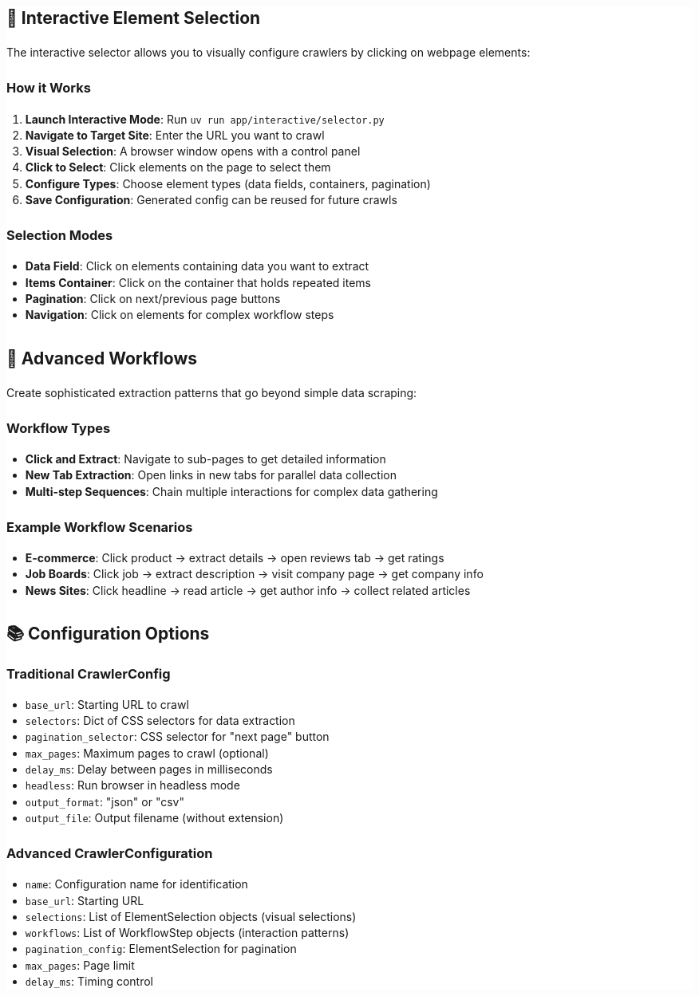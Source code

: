 ## 🎯 Interactive Element Selection

The interactive selector allows you to visually configure crawlers by clicking on webpage elements:

### How it Works
1. **Launch Interactive Mode**: Run `uv run app/interactive/selector.py` 
2. **Navigate to Target Site**: Enter the URL you want to crawl
3. **Visual Selection**: A browser window opens with a control panel
4. **Click to Select**: Click elements on the page to select them
5. **Configure Types**: Choose element types (data fields, containers, pagination)
6. **Save Configuration**: Generated config can be reused for future crawls

### Selection Modes
- **Data Field**: Click on elements containing data you want to extract
- **Items Container**: Click on the container that holds repeated items  
- **Pagination**: Click on next/previous page buttons
- **Navigation**: Click on elements for complex workflow steps

## 🔄 Advanced Workflows

Create sophisticated extraction patterns that go beyond simple data scraping:

### Workflow Types
- **Click and Extract**: Navigate to sub-pages to get detailed information
- **New Tab Extraction**: Open links in new tabs for parallel data collection
- **Multi-step Sequences**: Chain multiple interactions for complex data gathering

### Example Workflow Scenarios
- **E-commerce**: Click product → extract details → open reviews tab → get ratings
- **Job Boards**: Click job → extract description → visit company page → get company info
- **News Sites**: Click headline → read article → get author info → collect related articles

## 📚 Configuration Options

### Traditional CrawlerConfig
- `base_url`: Starting URL to crawl
- `selectors`: Dict of CSS selectors for data extraction
- `pagination_selector`: CSS selector for "next page" button  
- `max_pages`: Maximum pages to crawl (optional)
- `delay_ms`: Delay between pages in milliseconds
- `headless`: Run browser in headless mode
- `output_format`: "json" or "csv"
- `output_file`: Output filename (without extension)

### Advanced CrawlerConfiguration
- `name`: Configuration name for identification
- `base_url`: Starting URL
- `selections`: List of ElementSelection objects (visual selections)
- `workflows`: List of WorkflowStep objects (interaction patterns)
- `pagination_config`: ElementSelection for pagination
- `max_pages`: Page limit
- `delay_ms`: Timing control
